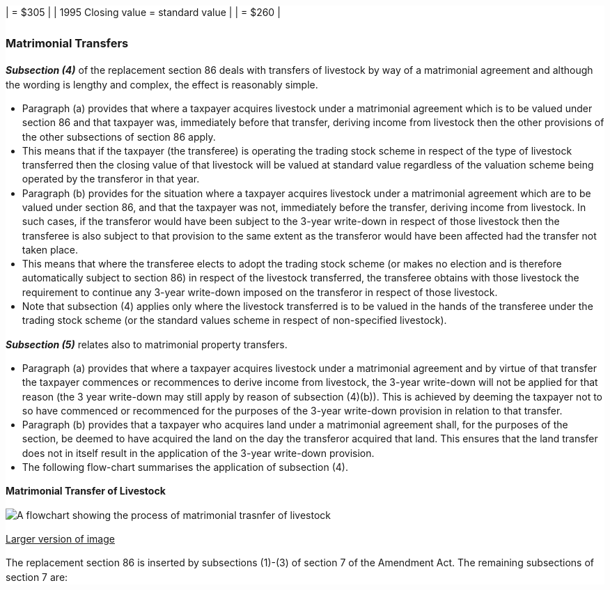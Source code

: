 | \= $305 |
| 1995 Closing value = standard value |
| \= $260 |

### Matrimonial Transfers

_**Subsection (4)**_ of the replacement section 86 deals with transfers of livestock by way of a matrimonial agreement and although the wording is lengthy and complex, the effect is reasonably simple.

*   Paragraph (a) provides that where a taxpayer acquires livestock under a matrimonial agreement which is to be valued under section 86 and that taxpayer was, immediately before that transfer, deriving income from livestock then the other provisions of the other subsections of section 86 apply.
*   This means that if the taxpayer (the transferee) is operating the trading stock scheme in respect of the type of livestock transferred then the closing value of that livestock will be valued at standard value regardless of the valuation scheme being operated by the transferor in that year.
*   Paragraph (b) provides for the situation where a taxpayer acquires livestock under a matrimonial agreement which are to be valued under section 86, and that the taxpayer was not, immediately before the transfer, deriving income from livestock. In such cases, if the transferor would have been subject to the 3-year write-down in respect of those livestock then the transferee is also subject to that provision to the same extent as the transferor would have been affected had the transfer not taken place.
*   This means that where the transferee elects to adopt the trading stock scheme (or makes no election and is therefore automatically subject to section 86) in respect of the livestock transferred, the transferee obtains with those livestock the requirement to continue any 3-year write-down imposed on the transferor in respect of those livestock.
*   Note that subsection (4) applies only where the livestock transferred is to be valued in the hands of the transferee under the trading stock scheme (or the standard values scheme in respect of non-specified livestock).

_**Subsection (5)**_ relates also to matrimonial property transfers.

*   Paragraph (a) provides that where a taxpayer acquires livestock under a matrimonial agreement and by virtue of that transfer the taxpayer commences or recommences to derive income from livestock, the 3-year write-down will not be applied for that reason (the 3 year write-down may still apply by reason of subsection (4)(b)). This is achieved by deeming the taxpayer not to so have commenced or recommenced for the purposes of the 3-year write-down provision in relation to that transfer.
*   Paragraph (b) provides that a taxpayer who acquires land under a matrimonial agreement shall, for the purposes of the section, be deemed to have acquired the land on the day the transferor acquired that land. This ensures that the land transfer does not in itself result in the application of the 3-year write-down provision.
*   The following flow-chart summarises the application of subsection (4).

**Matrimonial Transfer of Livestock**

![A flowchart showing the process of matrimonial trasnfer of livestock](/-/media/project/ir/tt/resources/4/7/4784c700413522b8bfd3fffe04fb91e3/flowchart-vol-162-small.jpg?sc_lang=en&modified=20200318203139&hash=57A231EE4890A9599D5E442D66FE3277)

[Larger version of image](/-/media/project/ir/tt/resources/6/2/62308900413524cebfe5fffe04fb91e3/flowchart-vol-162-matrimonial.jpg?sc_lang=en&modified=20200318203134&hash=9E6E5509D6541BE62100EFE31B1DCBD2 "This link will open a new window.")

The replacement section 86 is inserted by subsections (1)-(3) of section 7 of the Amendment Act. The remaining subsections of section 7 are:
